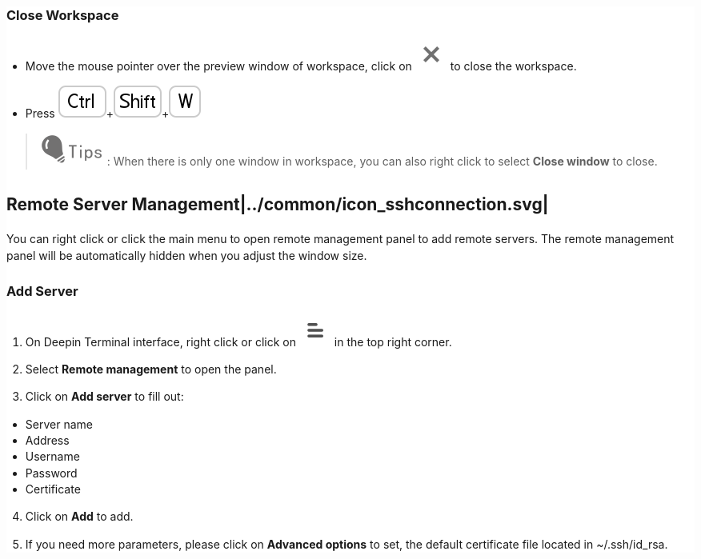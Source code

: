 
### Close Workspace ###

- Move the mouse pointer over the preview window of workspace, click on ![close_icon](icon/close_icon.svg) to close the workspace.

- Press ![Ctrl](icon/Ctrl.svg)+![Shift](icon/Shift.svg)+![W](icon/W.svg)

> ![tips](icon/tips.svg): When there is only one window in workspace, you can also right click to select **Close window** to close.


## Remote Server Management|../common/icon_sshconnection.svg|

You can right click or click the main menu to open remote management panel to add remote servers. The remote management panel will be automatically hidden when you adjust the window size.

### Add Server ###

1. On Deepin Terminal interface, right click or click on ![menu_icon](icon/menu_icon.svg) in the top right corner.

2. Select **Remote management** to open the panel.

3. Click on **Add server** to fill out:

  - Server name
  - Address
  - Username
  - Password
  - Certificate

4. Click on **Add** to add.

5. If you need more parameters, please click on **Advanced options** to set, the default certificate file located in ~/.ssh/id_rsa.
